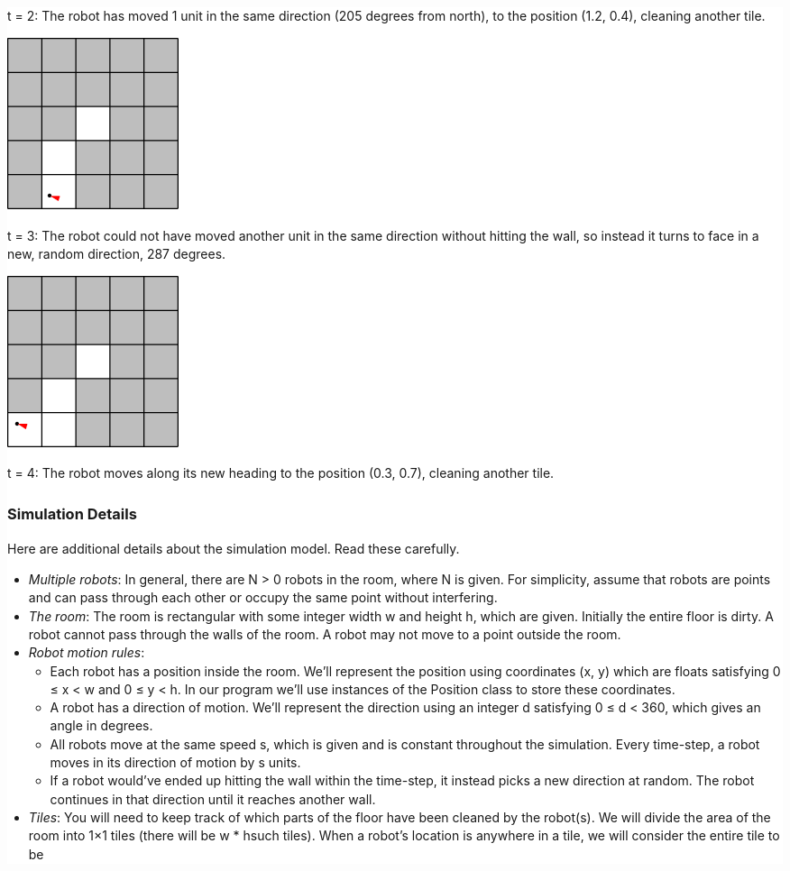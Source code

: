 t = 2: The robot has moved 1
unit in the same direction (205
degrees from north), to the
position (1.2, 0.4), cleaning
another tile.

![sim4](sim4.png)

t = 3: The robot could not have 
moved another unit in the same 
direction without hitting the
wall, so instead it turns to face
in a new, random direction, 287
degrees.

![sim5](sim5.png)

t = 4: The robot moves along
its new heading to the position
(0.3, 0.7), cleaning another tile.

### Simulation Details

Here are additional details about the simulation model. Read these carefully.

* *Multiple robots*: In general, there are N > 0 robots in the room, where N is given. For
simplicity, assume that robots are points and can pass through each other or occupy the
same point without interfering.
* *The room*: The room is rectangular with some integer width w and height h, which are
given. Initially the entire floor is dirty. A robot cannot pass through the walls of the room.
A robot may not move to a point outside the room.
* *Robot motion rules*:
  * Each robot has a position inside the room. We’ll represent the position using
  coordinates (x, y) which are floats satisfying 0 ≤ x < w and 0 ≤ y < h. In our
  program we’ll use instances of the Position class to store these coordinates.
  * A robot has a direction of motion. We’ll represent the direction using an integer d
  satisfying 0 ≤ d < 360, which gives an angle in degrees.
  * All robots move at the same speed s, which is given and is constant throughout
  the simulation. Every time-step, a robot moves in its direction of motion by s
  units.
  * If a robot would’ve ended up hitting the wall within the time-step, it instead picks
  a new direction at random. The robot continues in that direction until it reaches
  another wall.
* *Tiles*: You will need to keep track of which parts of the floor have been cleaned by the
robot(s). We will divide the area of the room into 1×1 tiles (there will be w * hsuch tiles).
When a robot’s location is anywhere in a tile, we will consider the entire tile to be